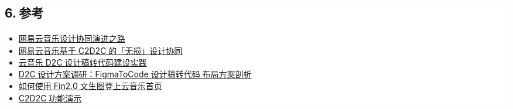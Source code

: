 ## 6. 参考

- [网易云音乐设计协同演进之路](https://juejin.cn/post/7317193434733150223)
- [网易云音乐基于 C2D2C 的「无损」设计协同](https://juejin.cn/post/7205016004924293157)
- [云音乐 D2C 设计稿转代码建设实践](https://juejin.cn/post/7317478551628103695)
- [D2C 设计方案调研：FigmaToCode 设计稿转代码 布局方案剖析](https://juejin.cn/post/7252546940105179194)
- [如何使用 Fin2.0 文生图登上云音乐首页](https://zhuanlan.zhihu.com/p/666741239)
- [C2D2C 功能演示](https://crazynote.v.netease.com/2023/0209/4422069aef7c817e5ec1bfb157fda38e.mp4)
